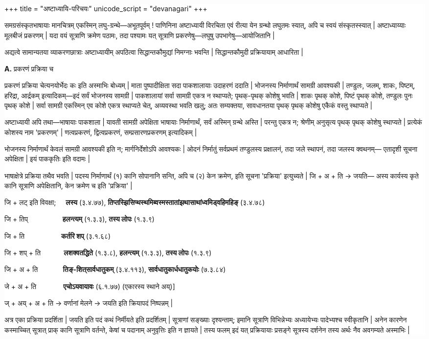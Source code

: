 +++
title = "अष्टाध्यायि-परिचयः"
unicode_script = "devanagari"
+++





समग्रसंस्कृतभाषायाः मानचित्रम्‌ एकस्मिन्‌ लघु-ग्रन्थे—अभूतपूर्वम्‌ ! पाणिनिना अष्टाध्यायी विरचिता एवं रीत्या येन ग्रन्थो लघुतमः स्यात्‌, अपि च स्वयं संस्कृतस्स्यात्‌ | अष्टाध्याय्याः मूलबीजं प्रकरणम्‌ | यदा वयं सूत्राणि क्रमेण पठामः, तदा पश्यामः यत्‌ सूत्राणि प्रकरणेषु—लघुषु उपभागेषु—आयोजितानि |


अद्यत्वे सामान्यतया व्याकरणछात्राः अष्टाध्यायीम्‌ अपठित्वा सिद्धान्तकौमुद्यां निमग्नाः भवन्ति | सिद्धान्तकौमुदी प्रक्रियायाम्‌ आधारिता |


**A.** प्रकरणं प्रक्रिया च


प्रकरणं प्रक्रिया चेत्यनयोर्भेदः कः इति अस्माभिः बोध्यम्‌ | माता पुष्पादीक्षिता सदा पाकशालायाः उदाहरणं ददाति | भोजनस्य निर्माणार्थं सामग्री आवश्यकी | तण्डुलः, जलम्‌, शाकः, पिष्टम्‌, हरिद्रा, आर्द्रकम् इत्यादिकम्‌—इदं सर्वं भोजनस्य सामग्री | पाकशालायां सर्वा सामग्री एकत्र न स्थाप्यते; पृथक्‌-पृथक्‌ कोशेषु भवति | शाकः पृथक्‌ कोशे, पिष्टं पृथक्‌ कोशे, तण्डुलः पुनः पृथक्‌ कोशे | सर्वा सामग्री एकस्मिन्‌ एव कोशे एकत्र स्थाप्यते चेत्‌, अव्यवस्था भवति खलु; अतः सम्यक्तया, सावधानतया पृथक्‌ पृथक्‌ कोशेषु एकैकं वस्तु स्थाप्यते |


अष्टाध्यायी अपि तथा—भाषायाः पाकशाला | यावती सामग्री अपेक्षिता भाषायाः निर्माणार्थं, सर्वं अस्मिन्‌ ग्रन्थे अस्ति | परन्तु एकत्र न; श्रेणीम्‌ अनुसृत्य पृथक्‌ पृथक्‌ कोशेषु स्थाप्यते | प्रत्येकं कोशस्य नाम 'प्रकरणम्‌' | णत्वप्रकरणं, द्वित्वप्रकरणं, सम्प्रसारणप्रकरणम्‌ इत्यादिकम्‌ |


भोजनस्य निर्माणार्थं केवलं सामग्री आवश्यकी इति न; मार्गनिर्देशोऽपि आवश्यकः | ओदनं निर्मातुं सर्वप्रथमं तण्डुलस्य प्रक्षालनं, तदा जले स्थापनं, तदा जलस्य क्वथनम्— एतादृशी सूचना अपेक्षिता | इयं पाककृतिः इति वदामः |



भाषाक्षेत्रे प्रक्रिया तथैव भवति | पदस्य निर्माणार्थं (१) कानि सोपानानि सन्ति, अपि च (२) केन क्रमेण, इति सूचना 'प्रक्रिया' इत्युच्यते | जि \+ अ \+ ति → जयति— अस्य कार्यस्य कृते कानि सूत्राणि अपेक्षितानि, केन क्रमेण च इति 'प्रक्रिया' |


जि \+ लट्‌ इति विवक्षा;     **लस्य** (३.४.७७), **तिप्तस्झिसिप्थस्थमिब्वस्मस्तातांझथासाथांध्वमिड्वहिमहिङ्** (३.४.७८)

जि \+ तिप्‌                  **हलन्त्यम्‌** (१.३.३), **तस्य लोपः** (१.३.९)

जि \+ ति                   **कर्तरि शप्‌** (३.१.६८)

जि \+ शप्‌ \+ ति            **लशक्वतद्धिते** (१.३.८), **हलन्त्यम्‌** (१.३.३), **तस्य लोपः** (१.३.९)

जि \+ अ \+ ति             **तिङ्‌-शित्‌सार्वधातुकम्‌** (३.४.११३), **सार्वधातुकार्धधातुकयोः** (७.३.८४)

जे \+ अ \+ ति              **एचोऽयवायावः** (६.१.७७) (एकारस्य स्थाने अय्‌)\]

ज्‌ \+ अय्‌ \+ अ \+ ति → वर्णानां मेलने → जयति इति क्रियापदं निष्पन्नम्‌ |


अत्र एका प्रक्रिया प्रदर्शिता | जयति इति पदं कथं निर्मीयते इति प्रदर्शितम्‌ | सूत्राणां सङ्ख्याः दृश्यन्ताम्‌; इमानि सूत्राणि विभिन्नेभ्यः अध्यायेभ्यः पादेभ्यश्च स्वीकृतानि | अनेन कारणेन कस्माच्चित्‌ सूत्रात्‌ प्राक्‌ कानि सूत्राणि वर्तन्ते, केषां च पदानाम्‌ अनुवृत्तिः इति न ज्ञायते | तस्य फलम्‌ इदं यत्‌ प्रक्रियायाः प्रसङ्गे सूत्रस्य दर्शनेन तस्य अर्थः नैव अवगम्यते अस्माभिः |
